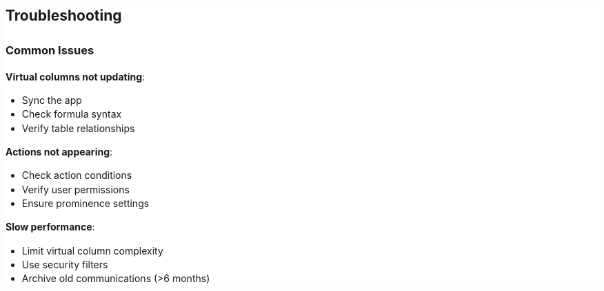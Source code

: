## Troubleshooting

### Common Issues

**Virtual columns not updating**:
- Sync the app
- Check formula syntax
- Verify table relationships

**Actions not appearing**:
- Check action conditions
- Verify user permissions
- Ensure prominence settings

**Slow performance**:
- Limit virtual column complexity
- Use security filters
- Archive old communications (>6 months)